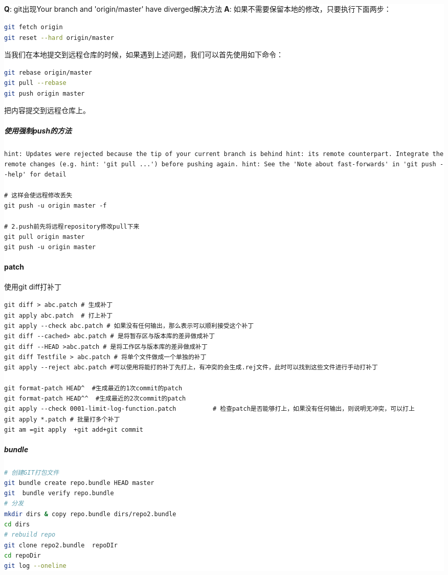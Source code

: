 
**Q**: git出现Your branch and 'origin/master' have diverged解决方法
**A**: 如果不需要保留本地的修改，只要执行下面两步：
``` bash
git fetch origin
git reset --hard origin/master
```
当我们在本地提交到远程仓库的时候，如果遇到上述问题，我们可以首先使用如下命令：
``` bash
git rebase origin/master
git pull --rebase
git push origin master
```
把内容提交到远程仓库上。

##### 使用强制push的方法

```
hint: Updates were rejected because the tip of your current branch is behind hint: its remote counterpart. Integrate the remote changes (e.g. hint: 'git pull ...') before pushing again. hint: See the 'Note about fast-forwards' in 'git push --help' for detail

# 这样会使远程修改丢失
git push -u origin master -f 

# 2.push前先将远程repository修改pull下来
git pull origin master
git push -u origin master
```


#### patch

使用git diff打补丁
```
git diff > abc.patch # 生成补丁
git apply abc.patch  # 打上补丁
git apply --check abc.patch # 如果没有任何输出，那么表示可以顺利接受这个补丁
git diff --cached> abc.patch # 是将暂存区与版本库的差异做成补丁
git diff --HEAD >abc.patch # 是将工作区与版本库的差异做成补丁
git diff Testfile > abc.patch # 将单个文件做成一个单独的补丁
git apply --reject abc.patch #可以使用将能打的补丁先打上，有冲突的会生成.rej文件，此时可以找到这些文件进行手动打补丁

git format-patch HEAD^  #生成最近的1次commit的patch
git format-patch HEAD^^  #生成最近的2次commit的patch
git apply --check 0001-limit-log-function.patch   　　　  # 检查patch是否能够打上，如果没有任何输出，则说明无冲突，可以打上
git apply *.patch # 批量打多个补丁
git am =git apply  +git add+git commit 
```
##### bundle

``` bash
# 创建GIT打包文件
git bundle create repo.bundle HEAD master
git  bundle verify repo.bundle
# 分发
mkdir dirs & copy repo.bundle dirs/repo2.bundle
cd dirs
# rebuild repo
git clone repo2.bundle  repoDIr
cd repoDir
git log --oneline
```
